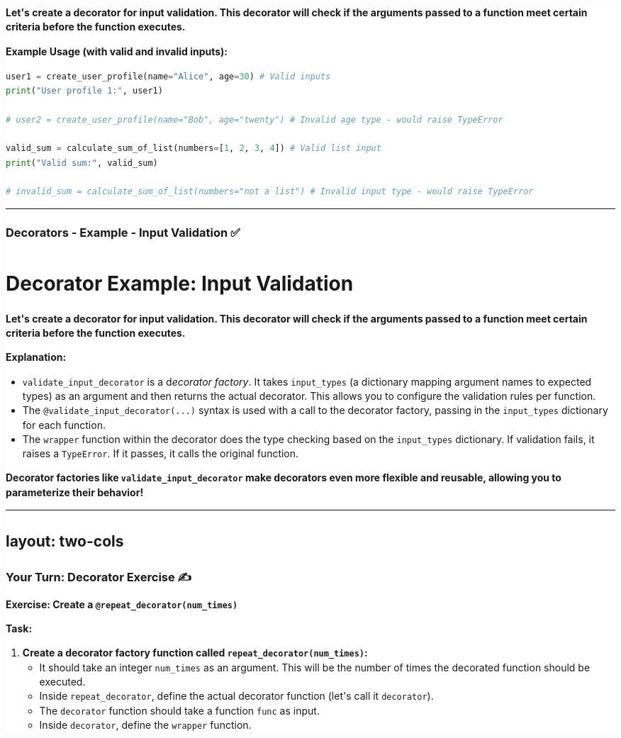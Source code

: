**Let's create a decorator for input validation. This decorator will check if the arguments passed to a function meet certain criteria before the function executes.**

**Example Usage (with valid and invalid inputs):**

```py
user1 = create_user_profile(name="Alice", age=30) # Valid inputs
print("User profile 1:", user1)

# user2 = create_user_profile(name="Bob", age="twenty") # Invalid age type - would raise TypeError

valid_sum = calculate_sum_of_list(numbers=[1, 2, 3, 4]) # Valid list input
print("Valid sum:", valid_sum)

# invalid_sum = calculate_sum_of_list(numbers="not a list") # Invalid input type - would raise TypeError
```
---

### Decorators - Example - Input Validation ✅
# Decorator Example: Input Validation

**Let's create a decorator for input validation. This decorator will check if the arguments passed to a function meet certain criteria before the function executes.**

**Explanation:**

- `validate_input_decorator` is a d*ecorator factory*. It takes `input_types` (a dictionary mapping argument names to expected types) as an argument and then returns the actual decorator. This allows you to configure the validation rules per function.
- The `@validate_input_decorator(...)` syntax is used with a call to the decorator factory, passing in the `input_types` dictionary for each function.
- The `wrapper` function within the decorator does the type checking based on the `input_types` dictionary. If validation fails, it raises a `TypeError`. If it passes, it calls the original function.

**Decorator factories like `validate_input_decorator` make decorators even more flexible and reusable, allowing you to parameterize their behavior!**

---
layout: two-cols
---

### Your Turn: Decorator Exercise ✍️





**Exercise: Create a `@repeat_decorator(num_times)`**

**Task:**

1.  **Create a decorator factory function called `repeat_decorator(num_times)`:**
    *   It should take an integer `num_times` as an argument. This will be the number of times the decorated function should be executed.
    *   Inside `repeat_decorator`, define the actual decorator function (let's call it `decorator`).
    *   The `decorator` function should take a function `func` as input.
    *   Inside `decorator`, define the `wrapper` function.
